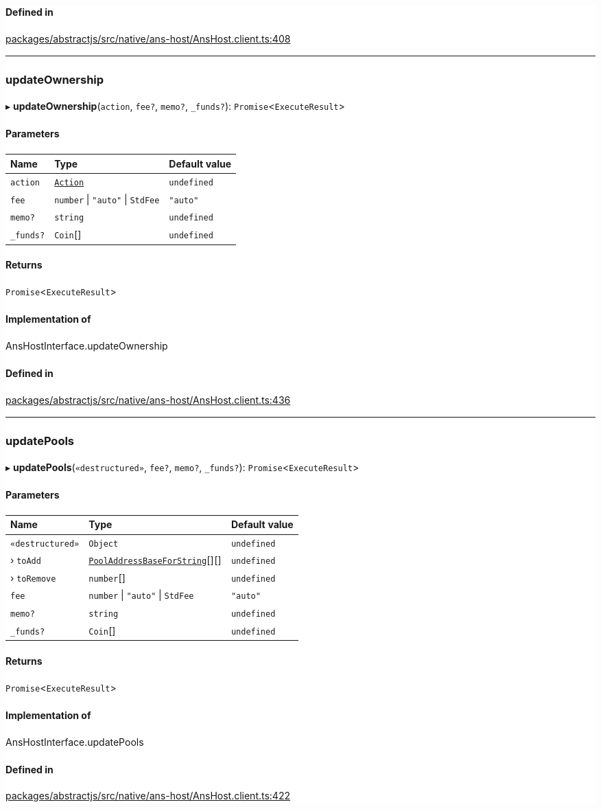 #### Defined in

[packages/abstractjs/src/native/ans-host/AnsHost.client.ts:408](https://github.com/AbstractSDK/frontend/blob/07410073/packages/abstractjs/src/native/ans-host/AnsHost.client.ts#L408)

___

### updateOwnership

▸ **updateOwnership**(`action`, `fee?`, `memo?`, `_funds?`): `Promise`<`ExecuteResult`\>

#### Parameters

| Name | Type | Default value |
| :------ | :------ | :------ |
| `action` | [`Action`](../modules/AnsHostTypes.md#action) | `undefined` |
| `fee` | `number` \| ``"auto"`` \| `StdFee` | `"auto"` |
| `memo?` | `string` | `undefined` |
| `_funds?` | `Coin`[] | `undefined` |

#### Returns

`Promise`<`ExecuteResult`\>

#### Implementation of

AnsHostInterface.updateOwnership

#### Defined in

[packages/abstractjs/src/native/ans-host/AnsHost.client.ts:436](https://github.com/AbstractSDK/frontend/blob/07410073/packages/abstractjs/src/native/ans-host/AnsHost.client.ts#L436)

___

### updatePools

▸ **updatePools**(`«destructured»`, `fee?`, `memo?`, `_funds?`): `Promise`<`ExecuteResult`\>

#### Parameters

| Name | Type | Default value |
| :------ | :------ | :------ |
| `«destructured»` | `Object` | `undefined` |
| › `toAdd` | [`PoolAddressBaseForString`](../modules/AnsHostTypes.md#pooladdressbaseforstring)[][] | `undefined` |
| › `toRemove` | `number`[] | `undefined` |
| `fee` | `number` \| ``"auto"`` \| `StdFee` | `"auto"` |
| `memo?` | `string` | `undefined` |
| `_funds?` | `Coin`[] | `undefined` |

#### Returns

`Promise`<`ExecuteResult`\>

#### Implementation of

AnsHostInterface.updatePools

#### Defined in

[packages/abstractjs/src/native/ans-host/AnsHost.client.ts:422](https://github.com/AbstractSDK/frontend/blob/07410073/packages/abstractjs/src/native/ans-host/AnsHost.client.ts#L422)
